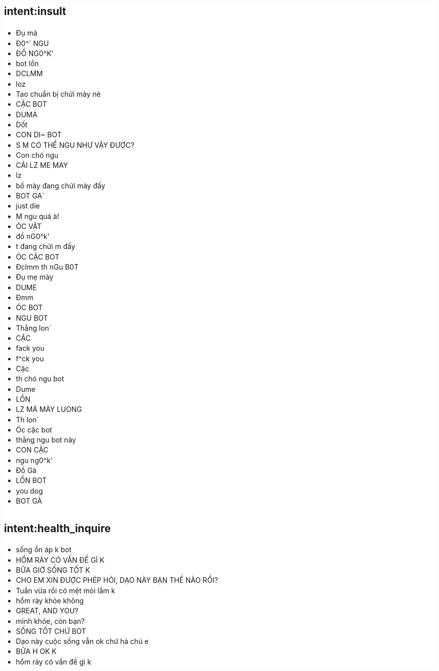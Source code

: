 ## intent:insult
- Đụ má
- Đ0^` NGU
- ĐỒ NG0^K'
- bot lồn
- DCLMM
- loz
- Tao chuẩn bị chửi mày nè
- CẶC BOT
- DUMA
- Dốt
- CON DI~ BOT
- S M CÓ THỂ NGU NHƯ VẬY ĐƯỢC?
- Con chó ngu
- CÁI LZ ME MAY
- lz
- bố mày đang chửi mày đấy
- BOT GA`
- just die
- M ngu quá à!
- ÓC VẬT
- đồ nG0^k'
- t đang chửi m đấy
- ÓC CẶC BOT
- Đclmm th nGu B0T
- Đụ mẹ mày
- DUME
- Đmm
- ÓC BOT
- NGU BOT
- Thằng lon`
- CẶC
- fack you
- f^ck you
- Cặc
- th chó ngu bot
- Dume
- LỒN
- LZ MÁ MÀY LUONG
- Th lon`
- Óc cặc bot
- thằng ngu bot này
- CON CẶC
- ngu ng0^k'
- Đồ Gà
- LỒN BOT
- you dog
- BOT GÀ

## intent:health_inquire
- sống ổn áp k bot
- HỔM RÀY CÓ VẤN ĐỀ GÌ K
- BỮA GIỜ SỐNG TỐT K
- CHO EM XIN ĐƯỢC PHÉP HỎI, DẠO NÀY BẠN THẾ NÀO RỒI?
- Tuần vừa rồi có mệt mỏi lắm k
- hổm rày khỏe không
- GREAT, AND YOU?
- mình khỏe, còn bạn?
- SỐNG TỐT CHỨ BOT
- Dạo này cuộc sống vẫn ok chứ hả chú e
- BỮA H OK K
- hổm rày có vấn đề gì k